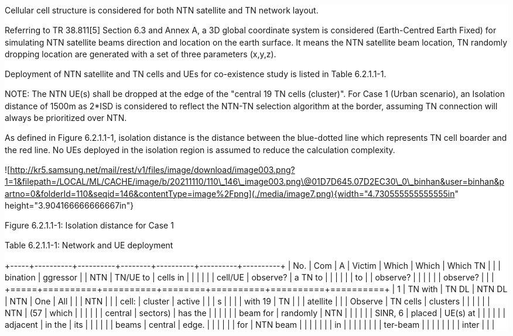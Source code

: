 Cellular cell structure is considered for both NTN satellite and TN
network layout.

Referring to TR 38.811\[5\] Section 6.3 and Annex A, a 3D global
coordinate system is considered (Earth-Centred Earth Fixed) for
simulating NTN satellite beams direction and location on the earth
surface. It means the NTN satellite beam location, TN randomly dropping
location are generated with a set of three parameters (x,y,z).

Deployment of NTN satellite and TN cells and UEs for co-existence study
is listed in Table 6.2.1.1-1.

NOTE: The NTN UE(s) shall be dropped at the edge of the "central 19 TN
cells (cluster)". For Case 1 (Urban scenario), an Isolation distance of
1500m as 2\*ISD is considered to reflect the NTN-TN selection algorithm
at the border, assuming TN connection will always be prioritized over
NTN.

As defined in Figure 6.2.1.1-1, isolation distance is the distance
between the blue-dotted line which represents TN cell boarder and the
red line. No UEs deployed in the isolation region is assumed to reduce
the calculation complexity.

![http://kr5.samsung.net/mail/rest/v1/files/image/download/image003.png?1=1&filepath=/LOCAL/ML/CACHE/image/b/20211110/110\_146\_image003.png\@01D7D645.07D2EC30\_0\_binhan&user=binhan&partno=0&folderId=110&seqid=146&contentType=image%2Fpng](./media/image7.png){width="4.730555555555555in"
height="3.904166666666667in"}

Figure 6.2.1.1-1: Isolation distance for Case 1

Table 6.2.1.1-1: Network and UE deployment

+-----+----------+----------+--------+----------+----------+----------+
| No. | Com      | A        | Victim | Which    | Which    | Which TN |
|     | bination | ggressor |        | NTN      | TN/UE to | cells in |
|     |          |          |        | cell/UE  | observe? | a TN to  |
|     |          |          |        | to       |          | observe? |
|     |          |          |        | observe? |          |          |
+=====+==========+==========+========+==========+==========+==========+
| 1   | TN with  | TN DL    | NTN DL | NTN      | One      | All      |
|     | NTN      |          |        | cell:    | cluster  | active   |
|     | s        |          |        |          | with 19  | TN       |
|     | atellite |          |        | Observe  | TN cells | clusters |
|     |          |          |        | NTN      | (57      | which    |
|     |          |          |        | central  | sectors) | has the  |
|     |          |          |        | beam for | randomly | NTN      |
|     |          |          |        | SINR, 6  | placed   | UE(s) at |
|     |          |          |        | adjacent | in the   | its      |
|     |          |          |        | beams    | central  | edge.    |
|     |          |          |        | for      | NTN beam |          |
|     |          |          |        | in       |          |          |
|     |          |          |        | ter-beam |          |          |
|     |          |          |        | inter    |          |          |